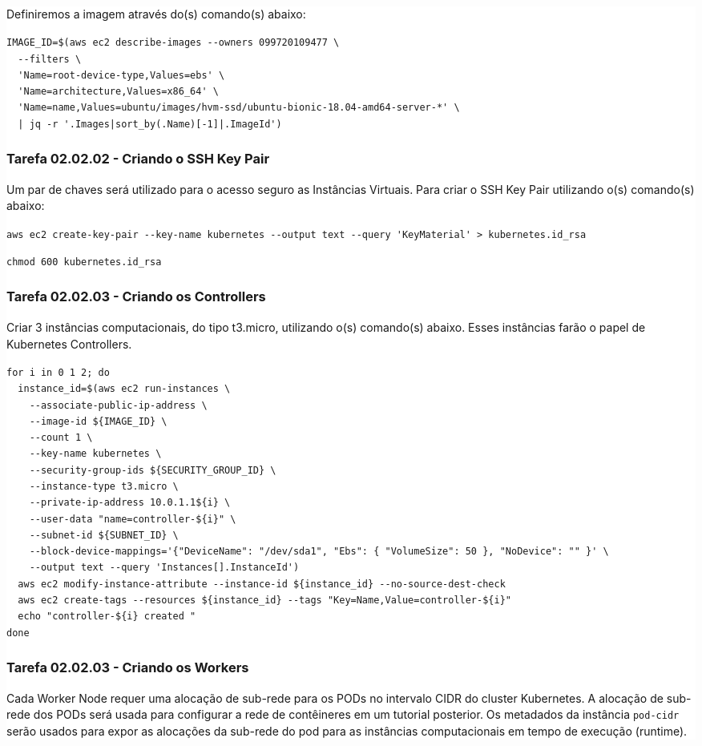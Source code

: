 Definiremos a imagem através do(s) comando(s) abaixo:
```
IMAGE_ID=$(aws ec2 describe-images --owners 099720109477 \
  --filters \
  'Name=root-device-type,Values=ebs' \
  'Name=architecture,Values=x86_64' \
  'Name=name,Values=ubuntu/images/hvm-ssd/ubuntu-bionic-18.04-amd64-server-*' \
  | jq -r '.Images|sort_by(.Name)[-1]|.ImageId')
```

### Tarefa 02.02.02 - Criando o SSH Key Pair

Um par de chaves será utilizado para o acesso seguro as Instâncias Virtuais. Para criar o SSH Key Pair utilizando o(s) comando(s) abaixo:
```
aws ec2 create-key-pair --key-name kubernetes --output text --query 'KeyMaterial' > kubernetes.id_rsa
```
```
chmod 600 kubernetes.id_rsa
```

### Tarefa 02.02.03 - Criando os Controllers

Criar 3 instâncias computacionais, do tipo t3.micro, utilizando o(s) comando(s) abaixo. Esses instâncias farão o papel de Kubernetes Controllers.

```
for i in 0 1 2; do
  instance_id=$(aws ec2 run-instances \
    --associate-public-ip-address \
    --image-id ${IMAGE_ID} \
    --count 1 \
    --key-name kubernetes \
    --security-group-ids ${SECURITY_GROUP_ID} \
    --instance-type t3.micro \
    --private-ip-address 10.0.1.1${i} \
    --user-data "name=controller-${i}" \
    --subnet-id ${SUBNET_ID} \
    --block-device-mappings='{"DeviceName": "/dev/sda1", "Ebs": { "VolumeSize": 50 }, "NoDevice": "" }' \
    --output text --query 'Instances[].InstanceId')
  aws ec2 modify-instance-attribute --instance-id ${instance_id} --no-source-dest-check
  aws ec2 create-tags --resources ${instance_id} --tags "Key=Name,Value=controller-${i}"
  echo "controller-${i} created "
done
```

### Tarefa 02.02.03 - Criando os Workers

Cada Worker Node requer uma alocação de sub-rede para os PODs no intervalo CIDR do cluster Kubernetes. A alocação de sub-rede dos PODs será usada para configurar a rede de contêineres em um tutorial posterior. Os metadados da instância `pod-cidr` serão usados para expor as alocações da sub-rede do pod para as instâncias computacionais em tempo de execução (runtime).

